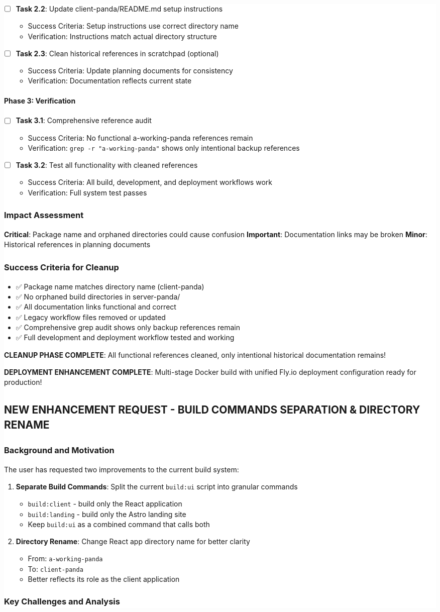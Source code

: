- [ ] **Task 2.2**: Update client-panda/README.md setup instructions
  - Success Criteria: Setup instructions use correct directory name
  - Verification: Instructions match actual directory structure

- [ ] **Task 2.3**: Clean historical references in scratchpad (optional)
  - Success Criteria: Update planning documents for consistency
  - Verification: Documentation reflects current state

#### Phase 3: Verification
- [ ] **Task 3.1**: Comprehensive reference audit
  - Success Criteria: No functional a-working-panda references remain
  - Verification: `grep -r "a-working-panda"` shows only intentional backup references

- [ ] **Task 3.2**: Test all functionality with cleaned references
  - Success Criteria: All build, development, and deployment workflows work
  - Verification: Full system test passes

### Impact Assessment
**Critical**: Package name and orphaned directories could cause confusion
**Important**: Documentation links may be broken
**Minor**: Historical references in planning documents

### Success Criteria for Cleanup
- ✅ Package name matches directory name (client-panda)
- ✅ No orphaned build directories in server-panda/
- ✅ All documentation links functional and correct
- ✅ Legacy workflow files removed or updated
- ✅ Comprehensive grep audit shows only backup references remain
- ✅ Full development and deployment workflow tested and working

**CLEANUP PHASE COMPLETE**: All functional references cleaned, only intentional historical documentation remains!

**DEPLOYMENT ENHANCEMENT COMPLETE**: Multi-stage Docker build with unified Fly.io deployment configuration ready for production!

## NEW ENHANCEMENT REQUEST - BUILD COMMANDS SEPARATION & DIRECTORY RENAME

### Background and Motivation
The user has requested two improvements to the current build system:

1. **Separate Build Commands**: Split the current `build:ui` script into granular commands
   - `build:client` - build only the React application
   - `build:landing` - build only the Astro landing site
   - Keep `build:ui` as a combined command that calls both

2. **Directory Rename**: Change React app directory name for better clarity
   - From: `a-working-panda` 
   - To: `client-panda`
   - Better reflects its role as the client application

### Key Challenges and Analysis
